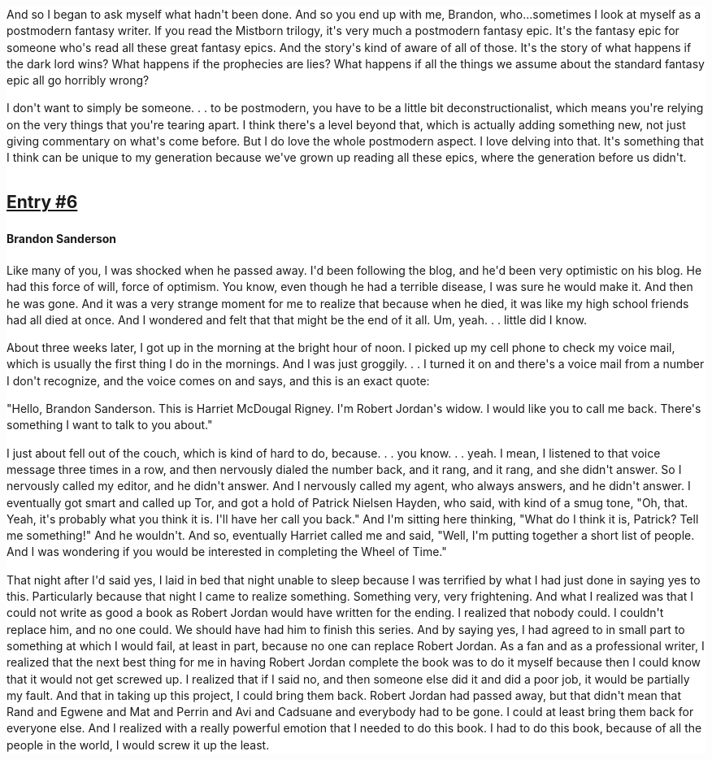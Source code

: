 And so I began to ask myself what hadn't been done. And so you end up with me, Brandon, who...sometimes I look at myself as a postmodern fantasy writer. If you read the Mistborn trilogy, it's very much a postmodern fantasy epic. It's the fantasy epic for someone who's read all these great fantasy epics. And the story's kind of aware of all of those. It's the story of what happens if the dark lord wins? What happens if the prophecies are lies? What happens if all the things we assume about the standard fantasy epic all go horribly wrong?

I don't want to simply be someone. . . to be postmodern, you have to be a little bit deconstructionalist, which means you're relying on the very things that you're tearing apart. I think there's a level beyond that, which is actually adding something new, not just giving commentary on what's come before. But I do love the whole postmodern aspect. I love delving into that. It's something that I think can be unique to my generation because we've grown up reading all these epics, where the generation before us didn't.

## [Entry #6](./t-451/6)

#### Brandon Sanderson

Like many of you, I was shocked when he passed away. I'd been following the blog, and he'd been very optimistic on his blog. He had this force of will, force of optimism. You know, even though he had a terrible disease, I was sure he would make it. And then he was gone. And it was a very strange moment for me to realize that because when he died, it was like my high school friends had all died at once. And I wondered and felt that that might be the end of it all. Um, yeah. . . little did I know.

About three weeks later, I got up in the morning at the bright hour of noon. I picked up my cell phone to check my voice mail, which is usually the first thing I do in the mornings. And I was just groggily. . . I turned it on and there's a voice mail from a number I don't recognize, and the voice comes on and says, and this is an exact quote:

"Hello, Brandon Sanderson. This is Harriet McDougal Rigney. I'm Robert Jordan's widow. I would like you to call me back. There's something I want to talk to you about."

I just about fell out of the couch, which is kind of hard to do, because. . . you know. . . yeah. I mean, I listened to that voice message three times in a row, and then nervously dialed the number back, and it rang, and it rang, and she didn't answer. So I nervously called my editor, and he didn't answer. And I nervously called my agent, who always answers, and he didn't answer. I eventually got smart and called up Tor, and got a hold of Patrick Nielsen Hayden, who said, with kind of a smug tone, "Oh, that. Yeah, it's probably what you think it is. I'll have her call you back." And I'm sitting here thinking, "What do I think it is, Patrick? Tell me something!" And he wouldn't. And so, eventually Harriet called me and said, "Well, I'm putting together a short list of people. And I was wondering if you would be interested in completing the Wheel of Time."

That night after I'd said yes, I laid in bed that night unable to sleep because I was terrified by what I had just done in saying yes to this. Particularly because that night I came to realize something. Something very, very frightening. And what I realized was that I could not write as good a book as Robert Jordan would have written for the ending. I realized that nobody could. I couldn't replace him, and no one could. We should have had him to finish this series. And by saying yes, I had agreed to in small part to something at which I would fail, at least in part, because no one can replace Robert Jordan. As a fan and as a professional writer, I realized that the next best thing for me in having Robert Jordan complete the book was to do it myself because then I could know that it would not get screwed up. I realized that if I said no, and then someone else did it and did a poor job, it would be partially my fault. And that in taking up this project, I could bring them back. Robert Jordan had passed away, but that didn't mean that Rand and Egwene and Mat and Perrin and Avi and Cadsuane and everybody had to be gone. I could at least bring them back for everyone else. And I realized with a really powerful emotion that I needed to do this book. I had to do this book, because of all the people in the world, I would screw it up the least.
